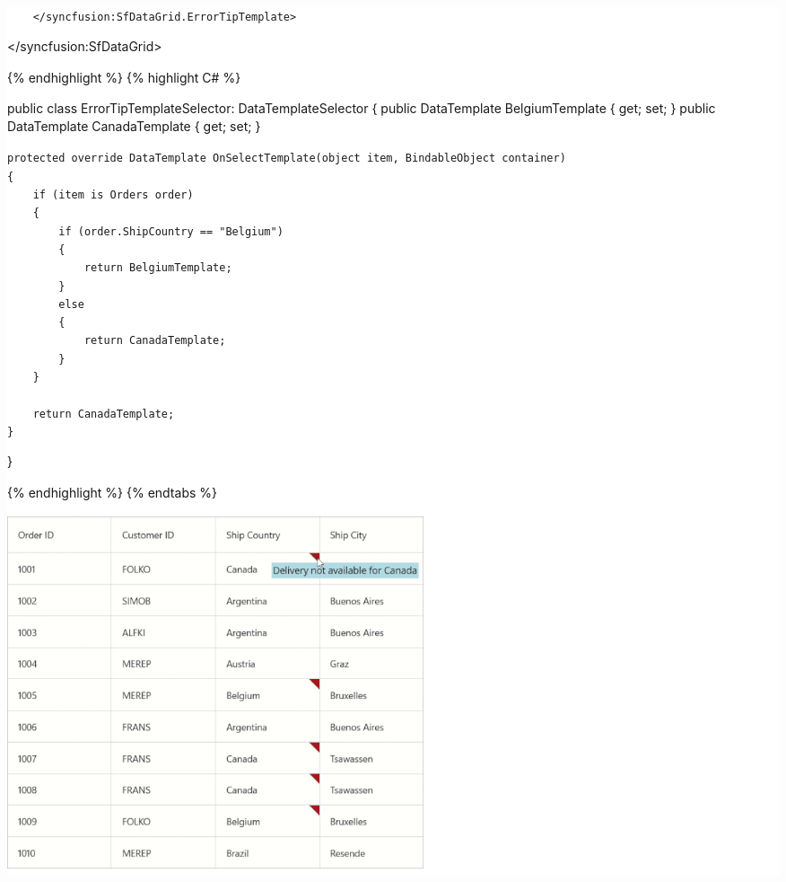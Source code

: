         </syncfusion:SfDataGrid.ErrorTipTemplate>
</syncfusion:SfDataGrid>

{% endhighlight %}
{% highlight C# %}

public class ErrorTipTemplateSelector: DataTemplateSelector
{
    public DataTemplate BelgiumTemplate { get; set; }
    public DataTemplate CanadaTemplate { get; set; }

    protected override DataTemplate OnSelectTemplate(object item, BindableObject container)
    {
        if (item is Orders order)
        {
            if (order.ShipCountry == "Belgium")
            {
                return BelgiumTemplate;
            }
            else
            {
                return CanadaTemplate;
            }
        }

        return CanadaTemplate;
    }
}

{% endhighlight %}
{% endtabs %}

<img alt="data-validation-error-tip-template-selector" src="Images\data-validation\maui-datagrid-datavalidation-errortiptemplateselector.gif" width="464" height="396"/>
